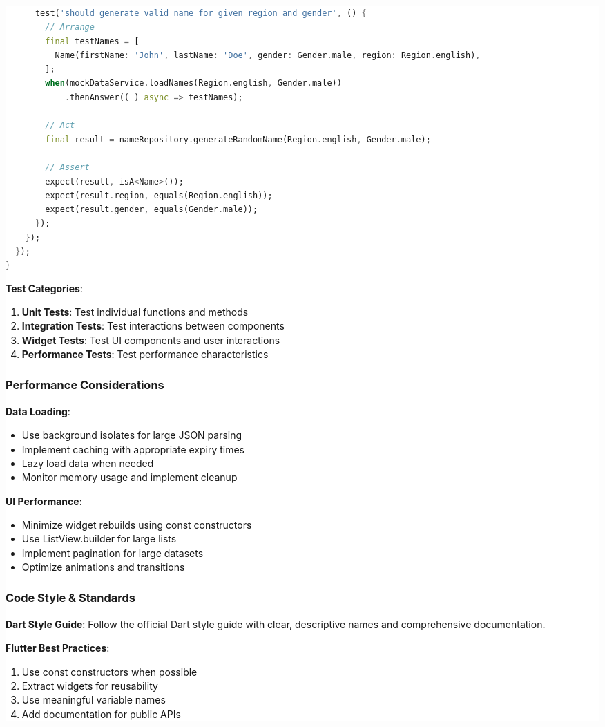 ```dart
      test('should generate valid name for given region and gender', () {
        // Arrange
        final testNames = [
          Name(firstName: 'John', lastName: 'Doe', gender: Gender.male, region: Region.english),
        ];
        when(mockDataService.loadNames(Region.english, Gender.male))
            .thenAnswer((_) async => testNames);

        // Act
        final result = nameRepository.generateRandomName(Region.english, Gender.male);

        // Assert
        expect(result, isA<Name>());
        expect(result.region, equals(Region.english));
        expect(result.gender, equals(Gender.male));
      });
    });
  });
}
```

**Test Categories**:

1. **Unit Tests**: Test individual functions and methods
2. **Integration Tests**: Test interactions between components
3. **Widget Tests**: Test UI components and user interactions
4. **Performance Tests**: Test performance characteristics

### Performance Considerations

**Data Loading**:

- Use background isolates for large JSON parsing
- Implement caching with appropriate expiry times
- Lazy load data when needed
- Monitor memory usage and implement cleanup

**UI Performance**:

- Minimize widget rebuilds using const constructors
- Use ListView.builder for large lists
- Implement pagination for large datasets
- Optimize animations and transitions

### Code Style & Standards

**Dart Style Guide**: Follow the official Dart style guide with clear, descriptive names and comprehensive documentation.

**Flutter Best Practices**:

1. Use const constructors when possible
2. Extract widgets for reusability
3. Use meaningful variable names
4. Add documentation for public APIs
